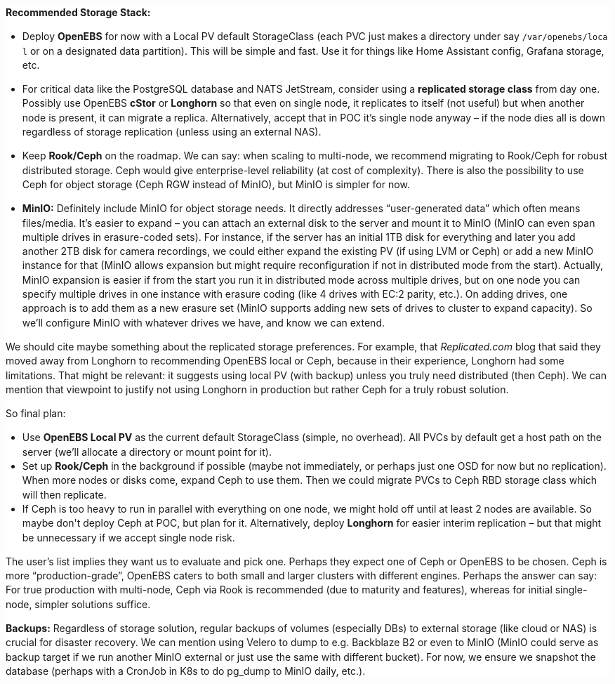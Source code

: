 **Recommended Storage Stack:**

- Deploy **OpenEBS** for now with a Local PV default StorageClass (each PVC just makes a directory under say `/var/openebs/local` or on a designated data partition). This will be simple and fast. Use it for things like Home Assistant config, Grafana storage, etc.

- For critical data like the PostgreSQL database and NATS JetStream, consider using a **replicated storage class** from day one. Possibly use OpenEBS **cStor** or **Longhorn** so that even on single node, it replicates to itself (not useful) but when another node is present, it can migrate a replica. Alternatively, accept that in POC it’s single node anyway – if the node dies all is down regardless of storage replication (unless using an external NAS).

- Keep **Rook/Ceph** on the roadmap. We can say: when scaling to multi-node, we recommend migrating to Rook/Ceph for robust distributed storage. Ceph would give enterprise-level reliability (at cost of complexity). There is also the possibility to use Ceph for object storage (Ceph RGW instead of MinIO), but MinIO is simpler for now.

- **MinIO:** Definitely include MinIO for object storage needs. It directly addresses “user-generated data” which often means files/media. It’s easier to expand – you can attach an external disk to the server and mount it to MinIO (MinIO can even span multiple drives in erasure-coded sets). For instance, if the server has an initial 1TB disk for everything and later you add another 2TB disk for camera recordings, we could either expand the existing PV (if using LVM or Ceph) or add a new MinIO instance for that (MinIO allows expansion but might require reconfiguration if not in distributed mode from the start). Actually, MinIO expansion is easier if from the start you run it in distributed mode across multiple drives, but on one node you can specify multiple drives in one instance with erasure coding (like 4 drives with EC:2 parity, etc.). On adding drives, one approach is to add them as a new erasure set (MinIO supports adding new sets of drives to cluster to expand capacity). So we’ll configure MinIO with whatever drives we have, and know we can extend.

We should cite maybe something about the replicated storage preferences. For example, that _Replicated.com_ blog that said they moved away from Longhorn to recommending OpenEBS local or Ceph, because in their experience, Longhorn had some limitations. That might be relevant: it suggests using local PV (with backup) unless you truly need distributed (then Ceph). We can mention that viewpoint to justify not using Longhorn in production but rather Ceph for a truly robust solution.

So final plan:

- Use **OpenEBS Local PV** as the current default StorageClass (simple, no overhead). All PVCs by default get a host path on the server (we’ll allocate a directory or mount point for it).
- Set up **Rook/Ceph** in the background if possible (maybe not immediately, or perhaps just one OSD for now but no replication). When more nodes or disks come, expand Ceph to use them. Then we could migrate PVCs to Ceph RBD storage class which will then replicate.
- If Ceph is too heavy to run in parallel with everything on one node, we might hold off until at least 2 nodes are available. So maybe don't deploy Ceph at POC, but plan for it. Alternatively, deploy **Longhorn** for easier interim replication – but that might be unnecessary if we accept single node risk.

The user’s list implies they want us to evaluate and pick one. Perhaps they expect one of Ceph or OpenEBS to be chosen. Ceph is more “production-grade”, OpenEBS caters to both small and larger clusters with different engines. Perhaps the answer can say: For true production with multi-node, Ceph via Rook is recommended (due to maturity and features), whereas for initial single-node, simpler solutions suffice.

**Backups:** Regardless of storage solution, regular backups of volumes (especially DBs) to external storage (like cloud or NAS) is crucial for disaster recovery. We can mention using Velero to dump to e.g. Backblaze B2 or even to MinIO (MinIO could serve as backup target if we run another MinIO external or just use the same with different bucket). For now, we ensure we snapshot the database (perhaps with a CronJob in K8s to do pg_dump to MinIO daily, etc.).
